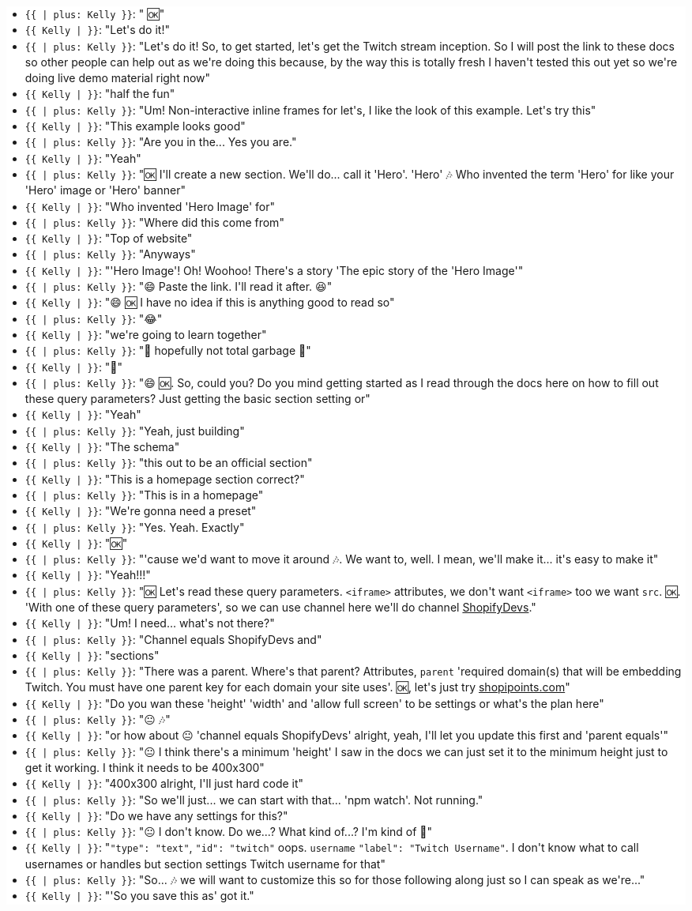 - `{{ | plus: Kelly }}`: " 🆗"
- `{{ Kelly | }}`: "Let's do it!"
- `{{ | plus: Kelly }}`: "Let's do it! So, to get started, let's get the Twitch stream inception. So I will post the link to these docs so other people can help out as we're doing this because, by the way this is totally fresh I haven't tested this out yet so we're doing live demo material right now"
- `{{ Kelly | }}`: "half the fun"
- `{{ | plus: Kelly }}`: "Um! Non-interactive inline frames for let's, I like the look of this example. Let's try this"
- `{{ Kelly | }}`: "This example looks good"
- `{{ | plus: Kelly }}`: "Are you in the... Yes you are."
- `{{ Kelly | }}`: "Yeah"
- `{{ | plus: Kelly }}`: "🆗 I'll create a new section. We'll do... call it 'Hero'. 'Hero' 🎶 Who invented the term 'Hero' for like your 'Hero' image or 'Hero' banner"
- `{{ Kelly | }}`: "Who invented 'Hero Image' for"
- `{{ | plus: Kelly }}`: "Where did this come from"
- `{{ Kelly | }}`: "Top of website"
- `{{ | plus: Kelly }}`: "Anyways"
- `{{ Kelly | }}`: "'Hero Image'! Oh! Woohoo! There's a story 'The epic story of the 'Hero Image'"
- `{{ | plus: Kelly }}`: "😄 Paste the link. I'll read it after. 😆"
- `{{ Kelly | }}`: "😄 🆗 I have no idea if this is anything good to read so"
- `{{ | plus: Kelly }}`: "😂"
- `{{ Kelly | }}`: "we're going to learn together"
- `{{ | plus: Kelly }}`: "🤣 hopefully not total garbage 🤣"
- `{{ Kelly | }}`: "🤣"
- `{{ | plus: Kelly }}`: "😄 🆗. So, could you? Do you mind getting started as I read through the docs here on how to fill out these query parameters? Just getting the basic section setting or"
- `{{ Kelly | }}`: "Yeah"
- `{{ | plus: Kelly }}`: "Yeah, just building"
- `{{ Kelly | }}`: "The schema"
- `{{ | plus: Kelly }}`: "this out to be an official section"
- `{{ Kelly | }}`: "This is a homepage section correct?"
- `{{ | plus: Kelly }}`: "This is in a homepage"
- `{{ Kelly | }}`: "We're gonna need a preset"
- `{{ | plus: Kelly }}`: "Yes. Yeah. Exactly"
- `{{ Kelly | }}`: "🆗"
- `{{ | plus: Kelly }}`: "'cause we'd want to move it around 🎶. We want to, well. I mean, we'll make it... it's easy to make it"
- `{{ Kelly | }}`: "Yeah!!!"
- `{{ | plus: Kelly }}`: "🆗 Let's read these query parameters. `<iframe>` attributes, we don't want `<iframe>` too we want `src`. 🆗. 'With one of these query parameters', so we can use channel here we'll do channel [ShopifyDevs](https://www.twitch.tv/shopifydevs)."
- `{{ Kelly | }}`: "Um! I need... what's not there?"
- `{{ | plus: Kelly }}`: "Channel equals ShopifyDevs and"
- `{{ Kelly | }}`: "sections"
- `{{ | plus: Kelly }}`: "There was a parent. Where's that parent? Attributes, `parent` 'required domain(s) that will be embedding Twitch. You must have one parent key for each domain your site uses'. 🆗, let's just try [shopipoints.com](https://shopipoints.com)"
- `{{ Kelly | }}`: "Do you wan these 'height' 'width' and 'allow full screen' to be settings or what's the plan here"
- `{{ | plus: Kelly }}`: "😐 🎶"
- `{{ Kelly | }}`: "or how about 😐 'channel equals ShopifyDevs' alright, yeah, I'll let you update this first and 'parent equals'"
- `{{ | plus: Kelly }}`: "😐 I think there's a minimum 'height' I saw in the docs we can just set it to the minimum height just to get it working. I think it needs to be 400x300"
- `{{ Kelly | }}`: "400x300 alright, I'll just hard code it"
- `{{ | plus: Kelly }}`: "So we'll just... we can start with that... 'npm watch'. Not running."
- `{{ Kelly | }}`: "Do we have any settings for this?"
- `{{ | plus: Kelly }}`: "😐 I don't know. Do we...? What kind of...? I'm kind of 😬"
- `{{ Kelly | }}`: "`"type": "text"`, `"id": "twitch"` oops. `username` `"label": "Twitch Username"`. I don't know what to call usernames or handles but section settings Twitch username for that"
- `{{ | plus: Kelly }}`: "So... 🎶 we will want to customize this so for those following along just so I can speak as we're..."
- `{{ Kelly | }}`: "'So you save this as' got it."